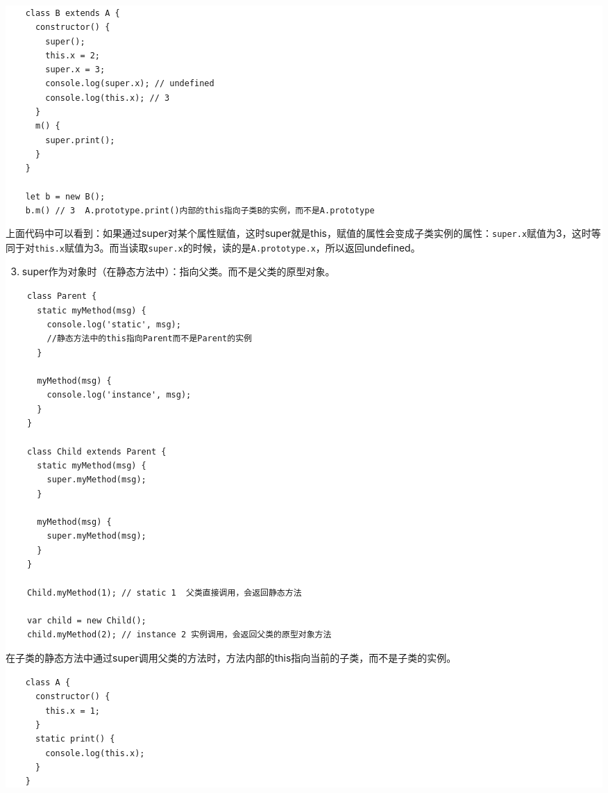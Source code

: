 		class B extends A {
		  constructor() {
		    super();
		    this.x = 2;
		    super.x = 3;
		    console.log(super.x); // undefined 
		    console.log(this.x); // 3
		  }
		  m() {
		    super.print();
		  }
		}
		
		let b = new B();
		b.m() // 3  A.prototype.print()内部的this指向子类B的实例，而不是A.prototype
上面代码中可以看到：如果通过super对某个属性赋值，这时super就是this，赋值的属性会变成子类实例的属性：`super.x`赋值为3，这时等同于对`this.x`赋值为3。而当读取`super.x`的时候，读的是`A.prototype.x`，所以返回undefined。  

3. super作为对象时（在静态方法中）：指向父类。而不是父类的原型对象。

		class Parent {
		  static myMethod(msg) {
		    console.log('static', msg);
            //静态方法中的this指向Parent而不是Parent的实例
		  }
		
		  myMethod(msg) {
		    console.log('instance', msg);
		  }
		}
		
		class Child extends Parent {
		  static myMethod(msg) {
		    super.myMethod(msg);
		  }
		
		  myMethod(msg) {
		    super.myMethod(msg);
		  }
		}
		
		Child.myMethod(1); // static 1  父类直接调用，会返回静态方法
		
		var child = new Child();
		child.myMethod(2); // instance 2 实例调用，会返回父类的原型对象方法
在子类的静态方法中通过super调用父类的方法时，方法内部的this指向当前的子类，而不是子类的实例。

		class A {
		  constructor() {
		    this.x = 1;
		  }
		  static print() {
		    console.log(this.x);
		  }
		}
		